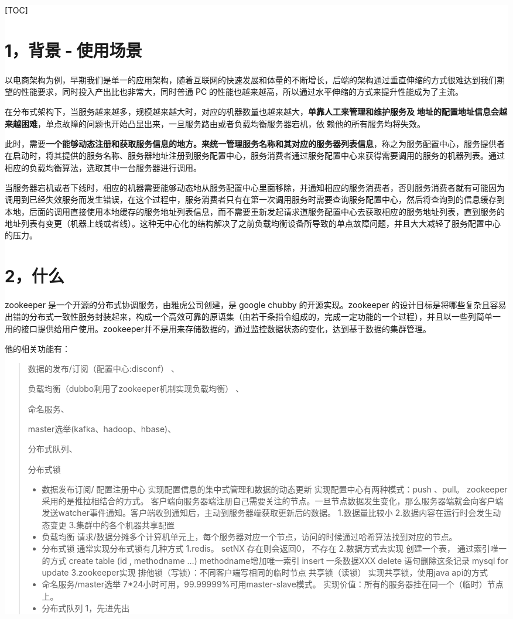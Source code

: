 [TOC]

# 1，背景 - 使用场景

以电商架构为例，早期我们是单一的应用架构，随着互联网的快速发展和体量的不断增长，后端的架构通过垂直伸缩的方式很难达到我们期望的性能要求，同时投入产出比也非常大，同时普通 PC 的性能也越来越高，所以通过水平伸缩的方式来提升性能成为了主流。

在分布式架构下，当服务越来越多，规模越来越大时，对应的机器数量也越来越大，**单靠人工来管理和维护服务及**
**地址的配置地址信息会越来越困难**，单点故障的问题也开始凸显出来，一旦服务路由或者负载均衡服务器宕机，依
赖他的所有服务均将失效。

此时，需要**一个能够动态注册和获取服务信息的地方。来统一管理服务名称和其对应的服务器列表信息**，称之为服务配置中心，服务提供者在启动时，将其提供的服务名称、服务器地址注册到服务配置中心，服务消费者通过服务配置中心来获得需要调用的服务的机器列表。通过相应的负载均衡算法，选取其中一台服务器进行调用。

当服务器宕机或者下线时，相应的机器需要能够动态地从服务配置中心里面移除，并通知相应的服务消费者，否则服务消费者就有可能因为调用到已经失效服务而发生错误，在这个过程中，服务消费者只有在第一次调用服务时需要查询服务配置中心，然后将查询到的信息缓存到本地，后面的调用直接使用本地缓存的服务地址列表信息，而不需要重新发起请求道服务配置中心去获取相应的服务地址列表，直到服务的地址列表有变更（机器上线或者线）。这种无中心化的结构解决了之前负载均衡设备所导致的单点故障问题，并且大大减轻了服务配置中心的压力。

# 2，什么

zookeeper 是一个开源的分布式协调服务，由雅虎公司创建，是 google chubby 的开源实现。zookeeper 的设计目标是将哪些复杂且容易出错的分布式一致性服务封装起来，构成一个高效可靠的原语集（由若干条指令组成的，完成一定功能的一个过程），并且以一些列简单一用的接口提供给用户使用。zookeeper并不是用来存储数据的，通过监控数据状态的变化，达到基于数据的集群管理。

他的相关功能有：

> 数据的发布/订阅（配置中心:disconf）  、
>
> 负载均衡（dubbo利用了zookeeper机制实现负载均衡） 、
>
> 命名服务、
>
> master选举(kafka、hadoop、hbase)、
>
> 分布式队列、
>
> 分布式锁
>
> - 数据发布订阅/ 配置注册中心
>   实现配置信息的集中式管理和数据的动态更新
>   实现配置中心有两种模式：push 、pull。
>   zookeeper采用的是推拉相结合的方式。 客户端向服务器端注册自己需要关注的节点。一旦节点数据发生变化，那么服务器端就会向客户端发送watcher事件通知。客户端收到通知后，主动到服务器端获取更新后的数据。
>   1.数据量比较小
>   2.数据内容在运行时会发生动态变更
>   3.集群中的各个机器共享配置
> - 负载均衡
>   请求/数据分摊多个计算机单元上，每个服务器对应一个节点，访问的时候通过哈希算法找到对应的节点。
> - 分布式锁
>   通常实现分布式锁有几种方式
>   1.redis。 setNX 存在则会返回0， 不存在
>   2.数据方式去实现
>   创建一个表， 通过索引唯一的方式
>   create table (id , methodname …)   methodname增加唯一索引
>   insert 一条数据XXX   delete 语句删除这条记录
>   mysql  for update
>   3.zookeeper实现
>   排他锁（写锁）：不同客户端写相同的临时节点
>   共享锁（读锁）
>   实现共享锁，使用java api的方式
> - 命名服务/master选举
>   7*24小时可用，99.99999%可用master-slave模式。
>   实现价值：所有的服务器挂在同一个（临时）节点上。
> - 分布式队列
>   1，先进先出